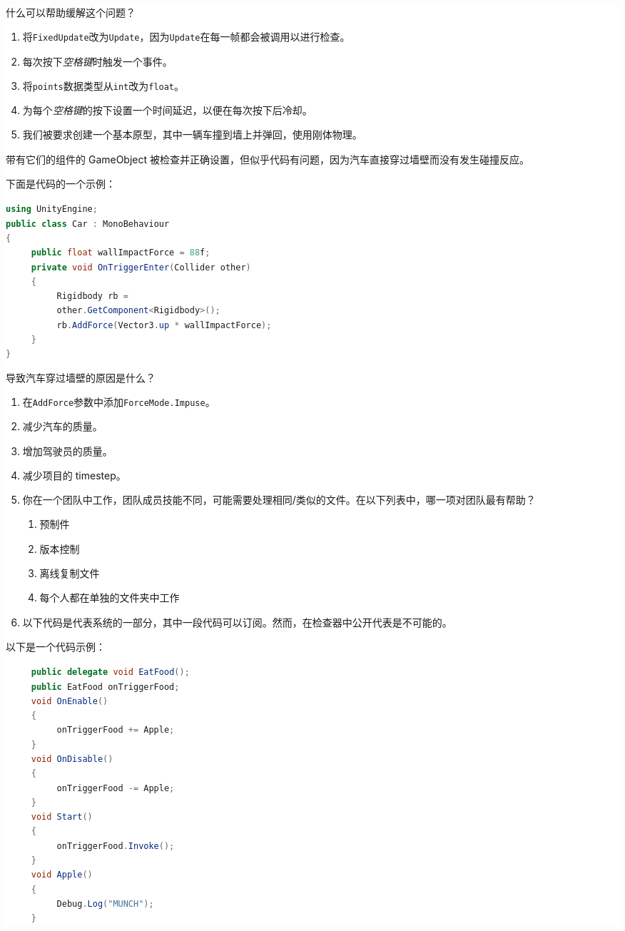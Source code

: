 什么可以帮助缓解这个问题？

1.  将`FixedUpdate`改为`Update`，因为`Update`在每一帧都会被调用以进行检查。

1.  每次按下*空格键*时触发一个事件。

1.  将`points`数据类型从`int`改为`float`。

1.  为每个*空格键*的按下设置一个时间延迟，以便在每次按下后冷却。

1.  我们被要求创建一个基本原型，其中一辆车撞到墙上并弹回，使用刚体物理。

带有它们的组件的 GameObject 被检查并正确设置，但似乎代码有问题，因为汽车直接穿过墙壁而没有发生碰撞反应。

下面是代码的一个示例：

```cs
using UnityEngine;
public class Car : MonoBehaviour
{
     public float wallImpactForce = 88f;
     private void OnTriggerEnter(Collider other)
     {
          Rigidbody rb = 
          other.GetComponent<Rigidbody>();
          rb.AddForce(Vector3.up * wallImpactForce);
     }
}
```

导致汽车穿过墙壁的原因是什么？

1.  在`AddForce`参数中添加`ForceMode.Impuse`。

1.  减少汽车的质量。

1.  增加驾驶员的质量。

1.  减少项目的 timestep。

1.  你在一个团队中工作，团队成员技能不同，可能需要处理相同/类似的文件。在以下列表中，哪一项对团队最有帮助？

    1.  预制件

    1.  版本控制

    1.  离线复制文件

    1.  每个人都在单独的文件夹中工作

1.  以下代码是代表系统的一部分，其中一段代码可以订阅。然而，在检查器中公开代表是不可能的。

以下是一个代码示例：

```cs
     public delegate void EatFood();
     public EatFood onTriggerFood;
     void OnEnable()
     {
          onTriggerFood += Apple;
     }
     void OnDisable()
     {
          onTriggerFood -= Apple;
     }
     void Start()
     {
          onTriggerFood.Invoke();
     }
     void Apple()
     {
          Debug.Log("MUNCH");
     }
```